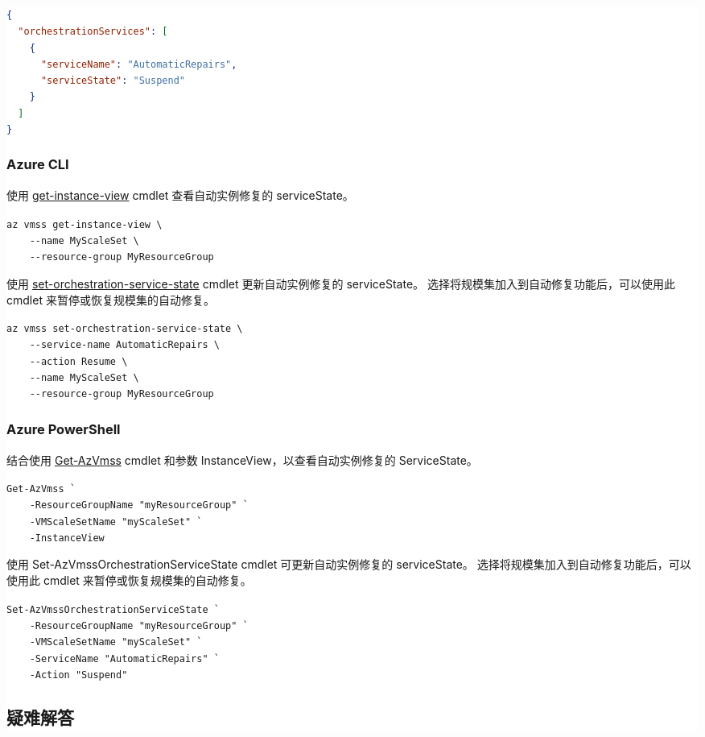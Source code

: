 ```json
{
  "orchestrationServices": [
    {
      "serviceName": "AutomaticRepairs",
      "serviceState": "Suspend"
    }
  ]
}
```

### <a name="azure-cli"></a>Azure CLI 

使用 [get-instance-view](/cli/azure/vmss#az-vmss-get-instance-view) cmdlet 查看自动实例修复的 serviceState。 

```azurecli-interactive
az vmss get-instance-view \
    --name MyScaleSet \
    --resource-group MyResourceGroup
```

使用 [set-orchestration-service-state](/cli/azure/vmss#az-vmss-set-orchestration-service-state) cmdlet 更新自动实例修复的 serviceState。 选择将规模集加入到自动修复功能后，可以使用此 cmdlet 来暂停或恢复规模集的自动修复。 

```azurecli-interactive
az vmss set-orchestration-service-state \
    --service-name AutomaticRepairs \
    --action Resume \
    --name MyScaleSet \
    --resource-group MyResourceGroup
```
### <a name="azure-powershell"></a>Azure PowerShell

结合使用 [Get-AzVmss](/powershell/module/az.compute/get-azvmss) cmdlet 和参数 InstanceView，以查看自动实例修复的 ServiceState。

```azurepowershell-interactive
Get-AzVmss `
    -ResourceGroupName "myResourceGroup" `
    -VMScaleSetName "myScaleSet" `
    -InstanceView
```

使用 Set-AzVmssOrchestrationServiceState cmdlet 可更新自动实例修复的 serviceState。 选择将规模集加入到自动修复功能后，可以使用此 cmdlet 来暂停或恢复规模集的自动修复。

```azurepowershell-interactive
Set-AzVmssOrchestrationServiceState `
    -ResourceGroupName "myResourceGroup" `
    -VMScaleSetName "myScaleSet" `
    -ServiceName "AutomaticRepairs" `
    -Action "Suspend"
```

## <a name="troubleshoot"></a>疑难解答
